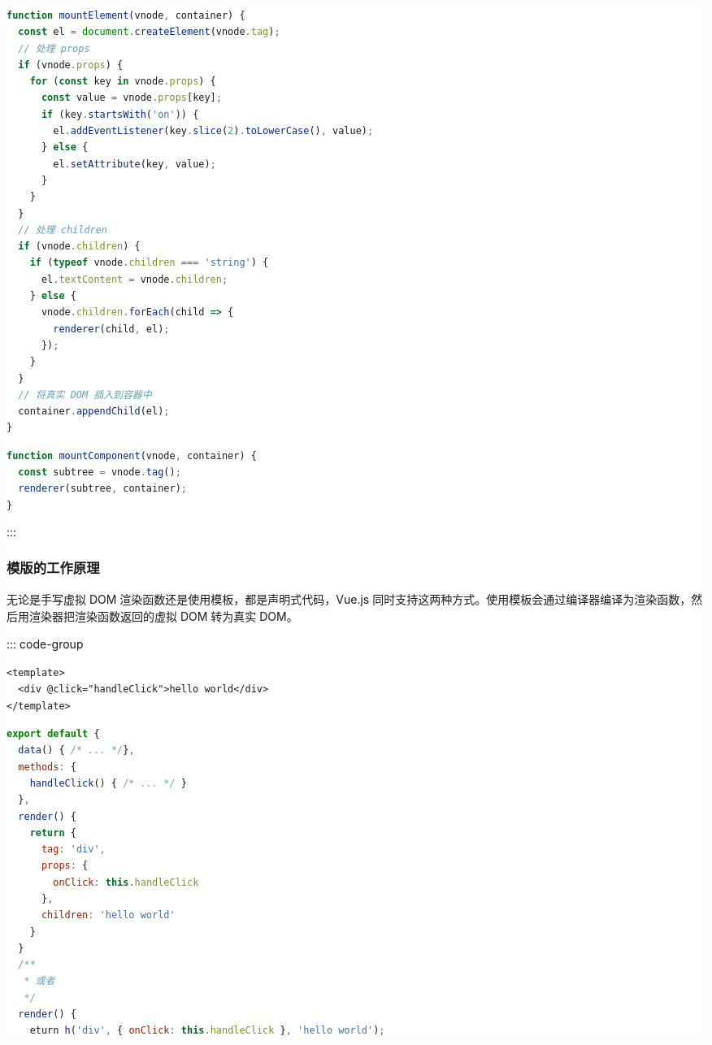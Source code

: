 ```js [mountElement.js]
function mountElement(vnode, container) {
  const el = document.createElement(vnode.tag);
  // 处理 props
  if (vnode.props) {
    for (const key in vnode.props) {
      const value = vnode.props[key];
      if (key.startsWith('on')) {
        el.addEventListener(key.slice(2).toLowerCase(), value);
      } else {
        el.setAttribute(key, value);
      }
    }
  }
  // 处理 children
  if (vnode.children) {
    if (typeof vnode.children === 'string') {
      el.textContent = vnode.children;
    } else {
      vnode.children.forEach(child => {
        renderer(child, el);
      });
    }
  }
  // 将真实 DOM 插入到容器中
  container.appendChild(el);
}
```
```js [mountComponent.js]
function mountComponent(vnode, container) {
  const subtree = vnode.tag();
  renderer(subtree, container);
}
```
:::

### 模版的工作原理

无论是手写虚拟 DOM 渲染函数还是使用模板，都是声明式代码，Vue.js 同时支持这两种方式。使用模板会通过编译器编译为渲染函数，然后用渲染器把渲染函数返回的虚拟 DOM 转为真实 DOM。

::: code-group
```vue [转换前模板template.vue]
<template>
  <div @click="handleClick">hello world</div>
</template>
```
```js [转换后渲染函数render.js]
export default {
  data() { /* ... */},
  methods: {
    handleClick() { /* ... */ }
  },
  render() {
    return {
      tag: 'div',
      props: {
        onClick: this.handleClick
      },
      children: 'hello world'
    }
  }
  /**
   * 或者
   */
  render() {
    eturn h('div', { onClick: this.handleClick }, 'hello world');
```